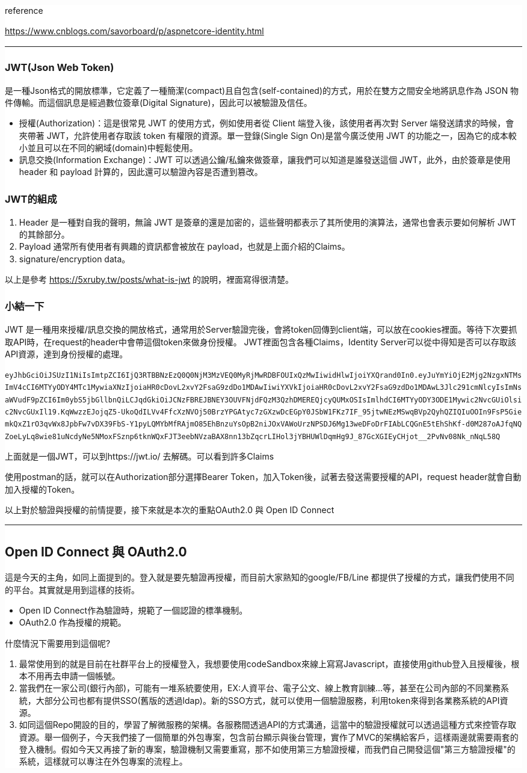 reference

https://www.cnblogs.com/savorboard/p/aspnetcore-identity.html


---

### JWT(Json Web Token)
是一種Json格式的開放標準，它定義了一種簡潔(compact)且自包含(self-contained)的方式，用於在雙方之間安全地將訊息作為 JSON 物件傳輸。而這個訊息是經過數位簽章(Digital Signature)，因此可以被驗證及信任。

- 授權(Authorization)：這是很常見 JWT 的使用方式，例如使用者從 Client 端登入後，該使用者再次對 Server 端發送請求的時候，會夾帶著 JWT，允許使用者存取該 token 有權限的資源。單一登錄(Single Sign On)是當今廣泛使用 JWT 的功能之一，因為它的成本較小並且可以在不同的網域(domain)中輕鬆使用。
- 訊息交換(Information Exchange)：JWT 可以透過公鑰/私鑰來做簽章，讓我們可以知道是誰發送這個 JWT，此外，由於簽章是使用 header 和 payload 計算的，因此還可以驗證內容是否遭到篡改。

### JWT的組成
1. Header 是一種對自我的聲明，無論 JWT 是簽章的還是加密的，這些聲明都表示了其所使用的演算法，通常也會表示要如何解析 JWT 的其餘部分。
2. Payload 通常所有使用者有興趣的資訊都會被放在 payload，也就是上面介紹的Claims。
3. signature/encryption data。

以上是參考 https://5xruby.tw/posts/what-is-jwt 的說明，裡面寫得很清楚。

### 小結一下
JWT 是一種用來授權/訊息交換的開放格式，通常用於Server驗證完後，會將token回傳到client端，可以放在cookies裡面。等待下次要抓取API時，在request的header中會帶這個token來做身份授權。
JWT裡面包含各種Claims，Identity Server可以從中得知是否可以存取該API資源，達到身份授權的處理。

```
eyJhbGciOiJSUzI1NiIsImtpZCI6IjQ3RTBBNzEzQ0Q0NjM3MzVEQ0MyRjMwRDBFOUIxQzMwIiwidHlwIjoiYXQrand0In0.eyJuYmYiOjE2Mjg2NzgxNTMsImV4cCI6MTYyODY4MTc1MywiaXNzIjoiaHR0cDovL2xvY2FsaG9zdDo1MDAwIiwiYXVkIjoiaHR0cDovL2xvY2FsaG9zdDo1MDAwL3Jlc291cmNlcyIsImNsaWVudF9pZCI6Im0ybS5jbGllbnQiLCJqdGkiOiJCNzFBREJBNEY3OUVFNjdFQzM3QzhDMEREQjcyQUMxOSIsImlhdCI6MTYyODY3ODE1Mywic2NvcGUiOlsic2NvcGUxIl19.KqWwzzEJojqZ5-UkoQdILVv4FfcXzNVOj50BrzYPGAtyc7zGXzwDcEGpY0JSbW1FKz7IF_95jtwNEzMSwqBVp2QyhQZIQIuOOIn9FsP5GiemkQxZ1rO3qvWx8JpbFw7vDX39FbS-Y1pyLQMYbMfRAjmO85EhBnzuYsOpB2niJOxVAWoUrzNPSDJ6Mg13weDFoDrFIAbLCQGnE5tEhShKf-d0M287oAJfqNQZoeLyLq8wie81uNcdyNe5NMoxFSznp6tknWQxFJT3eebNVzaBAX8nn13bZqcrLIHol3jYBHUWlDqmHg9J_87GcXGIEyCHjot__2PvNv08Nk_nNqL58Q
```
上面就是一個JWT，可以到https://jwt.io/ 去解碼。可以看到許多Claims

使用postman的話，就可以在Authorization部分選擇Bearer Token，加入Token後，試著去發送需要授權的API，request header就會自動加入授權的Token。

以上對於驗證與授權的前情提要，接下來就是本次的重點OAuth2.0 與 Open ID Connect

---

## Open ID Connect 與 OAuth2.0

這是今天的主角，如同上面提到的。登入就是要先驗證再授權，而目前大家熟知的google/FB/Line 都提供了授權的方式，讓我們使用不同的平台。其實就是用到這樣的技術。
- Open ID Connect作為驗證時，規範了一個認證的標準機制。
- OAuth2.0 作為授權的規範。

什麼情況下需要用到這個呢?
1. 最常使用到的就是目前在社群平台上的授權登入，我想要使用codeSandbox來線上寫寫Javascript，直接使用github登入且授權後，根本不用再去申請一個帳號。
2. 當我們在一家公司(銀行內部)，可能有一堆系統要使用，EX:人資平台、電子公文、線上教育訓練...等，甚至在公司內部的不同業務系統，大部分公司也都有提供SSO(舊版的透過ldap)。新的SSO方式，就可以使用一個驗證服務，利用token來得到各業務系統的API資源。
3. 如同這個Repo開設的目的，學習了解微服務的架構。各服務間透過API的方式溝通，這當中的驗證授權就可以透過這種方式來控管存取資源。舉一個例子，今天我們接了一個簡單的外包專案，包含前台顯示與後台管理，實作了MVC的架構給客戶，這樣兩邊就需要兩套的登入機制。假如今天又再接了新的專案，驗證機制又需要重寫，那不如使用第三方驗證授權，而我們自己開發這個"第三方驗證授權"的系統，這樣就可以專注在外包專案的流程上。
